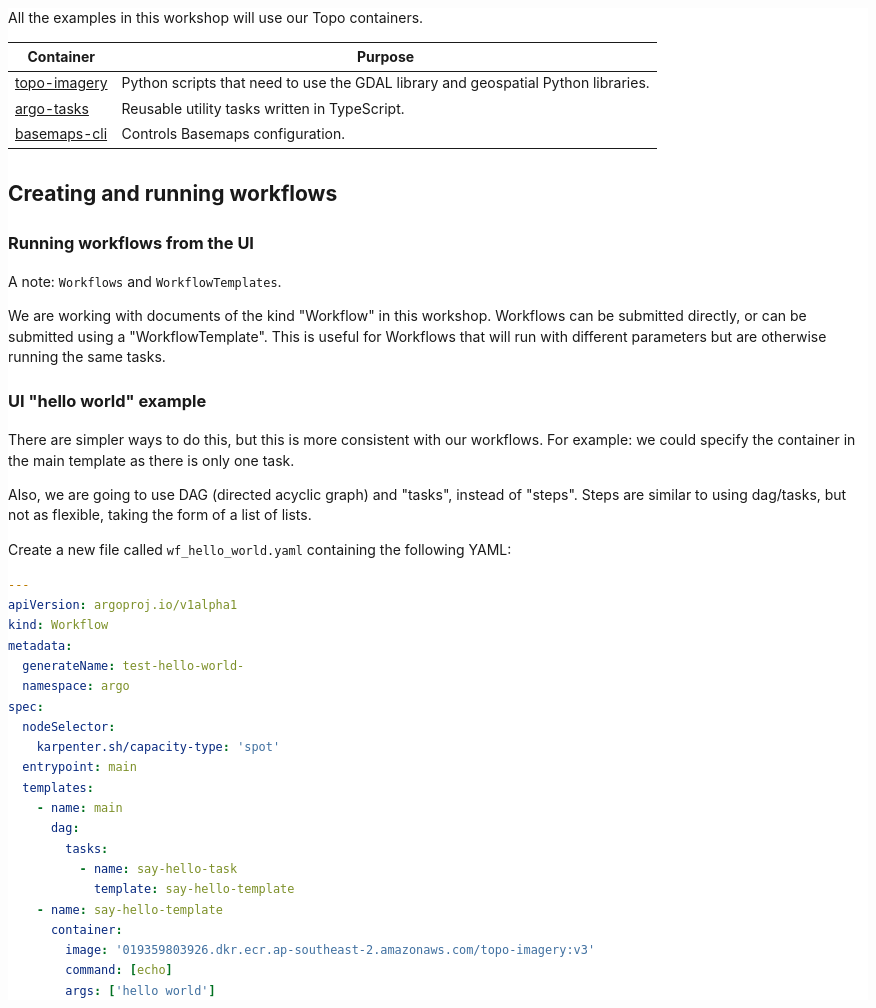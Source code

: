 All the examples in this workshop will use our Topo containers.

| **Container**                                                                    | **Purpose**                                                                       |
| -------------------------------------------------------------------------------- | --------------------------------------------------------------------------------- |
| [topo-imagery](https://github.com/linz/topo-imagery/pkgs/container/topo-imagery) | Python scripts that need to use the GDAL library and geospatial Python libraries. |
| [argo-tasks](https://github.com/linz/argo-tasks/pkgs/container/argo-tasks)       | Reusable utility tasks written in TypeScript.                                     |
| [basemaps-cli](https://github.com/linz/basemaps/pkgs/container/basemaps%2Fcli)   | Controls Basemaps configuration.                                                  |

## Creating and running workflows

### Running workflows from the UI

A note: `Workflows` and `WorkflowTemplates`.

We are working with documents of the kind "Workflow" in this workshop. Workflows can be submitted directly, or can be submitted using a "WorkflowTemplate". This is useful for Workflows that will run with different parameters but are otherwise running the same tasks.

### UI "hello world" example

There are simpler ways to do this, but this is more consistent with our workflows. For example: we could specify the container in the main template as there is only one task.

Also, we are going to use DAG (directed acyclic graph) and "tasks", instead of "steps". Steps are similar to using dag/tasks, but not as flexible, taking the form of a list of lists.

Create a new file called `wf_hello_world.yaml` containing the following YAML:

```yaml
---
apiVersion: argoproj.io/v1alpha1
kind: Workflow
metadata:
  generateName: test-hello-world-
  namespace: argo
spec:
  nodeSelector:
    karpenter.sh/capacity-type: 'spot'
  entrypoint: main
  templates:
    - name: main
      dag:
        tasks:
          - name: say-hello-task
            template: say-hello-template
    - name: say-hello-template
      container:
        image: '019359803926.dkr.ecr.ap-southeast-2.amazonaws.com/topo-imagery:v3'
        command: [echo]
        args: ['hello world']
```
